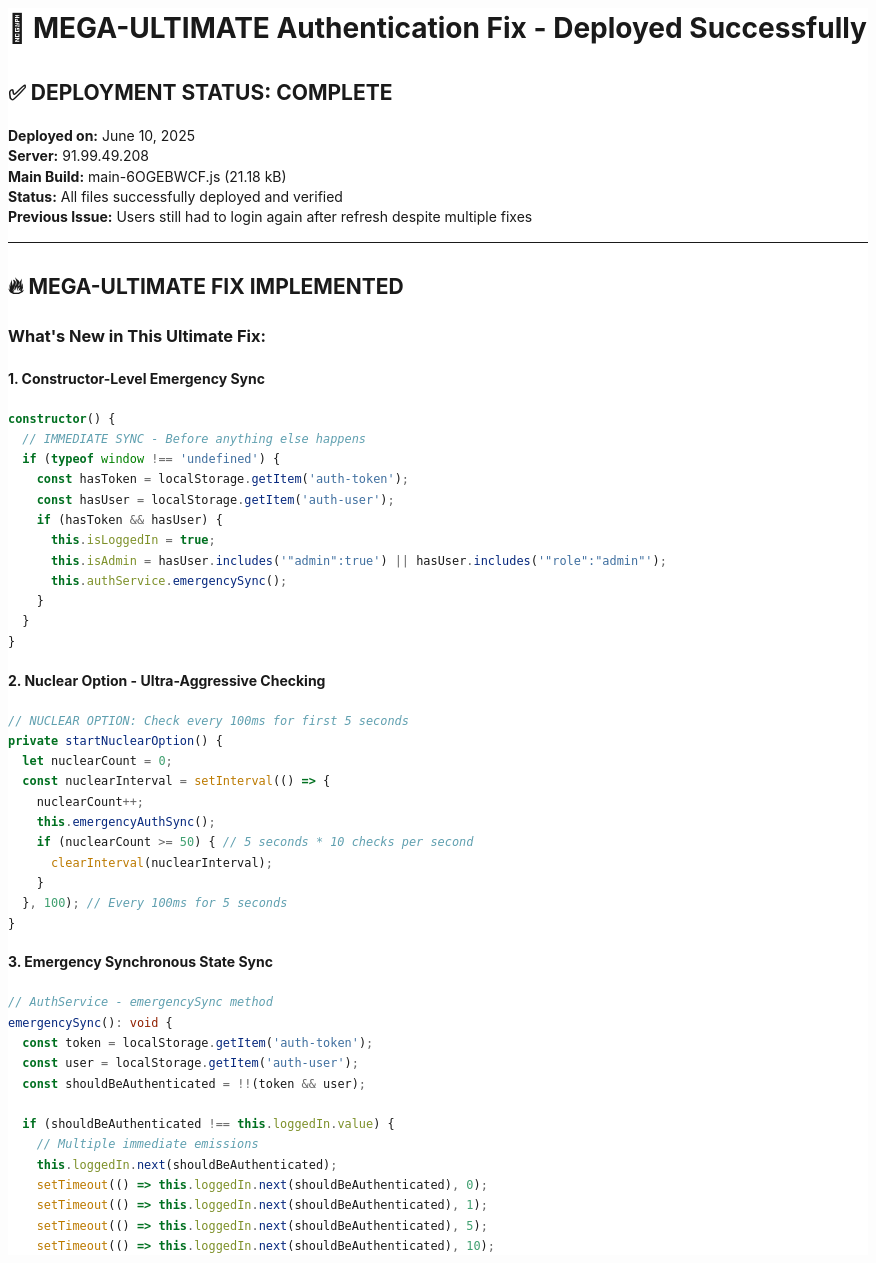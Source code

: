 # 🚀 MEGA-ULTIMATE Authentication Fix - Deployed Successfully

## ✅ DEPLOYMENT STATUS: COMPLETE
**Deployed on:** June 10, 2025  
**Server:** 91.99.49.208  
**Main Build:** main-6OGEBWCF.js (21.18 kB)  
**Status:** All files successfully deployed and verified  
**Previous Issue:** Users still had to login again after refresh despite multiple fixes

---

## 🔥 MEGA-ULTIMATE FIX IMPLEMENTED

### **What's New in This Ultimate Fix:**

#### 1. **Constructor-Level Emergency Sync**
```typescript
constructor() {
  // IMMEDIATE SYNC - Before anything else happens
  if (typeof window !== 'undefined') {
    const hasToken = localStorage.getItem('auth-token');
    const hasUser = localStorage.getItem('auth-user');
    if (hasToken && hasUser) {
      this.isLoggedIn = true;
      this.isAdmin = hasUser.includes('"admin":true') || hasUser.includes('"role":"admin"');
      this.authService.emergencySync();
    }
  }
}
```

#### 2. **Nuclear Option - Ultra-Aggressive Checking**
```typescript
// NUCLEAR OPTION: Check every 100ms for first 5 seconds
private startNuclearOption() {
  let nuclearCount = 0;
  const nuclearInterval = setInterval(() => {
    nuclearCount++;
    this.emergencyAuthSync();
    if (nuclearCount >= 50) { // 5 seconds * 10 checks per second
      clearInterval(nuclearInterval);
    }
  }, 100); // Every 100ms for 5 seconds
}
```

#### 3. **Emergency Synchronous State Sync**
```typescript
// AuthService - emergencySync method
emergencySync(): void {
  const token = localStorage.getItem('auth-token');
  const user = localStorage.getItem('auth-user');
  const shouldBeAuthenticated = !!(token && user);
  
  if (shouldBeAuthenticated !== this.loggedIn.value) {
    // Multiple immediate emissions
    this.loggedIn.next(shouldBeAuthenticated);
    setTimeout(() => this.loggedIn.next(shouldBeAuthenticated), 0);
    setTimeout(() => this.loggedIn.next(shouldBeAuthenticated), 1);
    setTimeout(() => this.loggedIn.next(shouldBeAuthenticated), 5);
    setTimeout(() => this.loggedIn.next(shouldBeAuthenticated), 10);
```